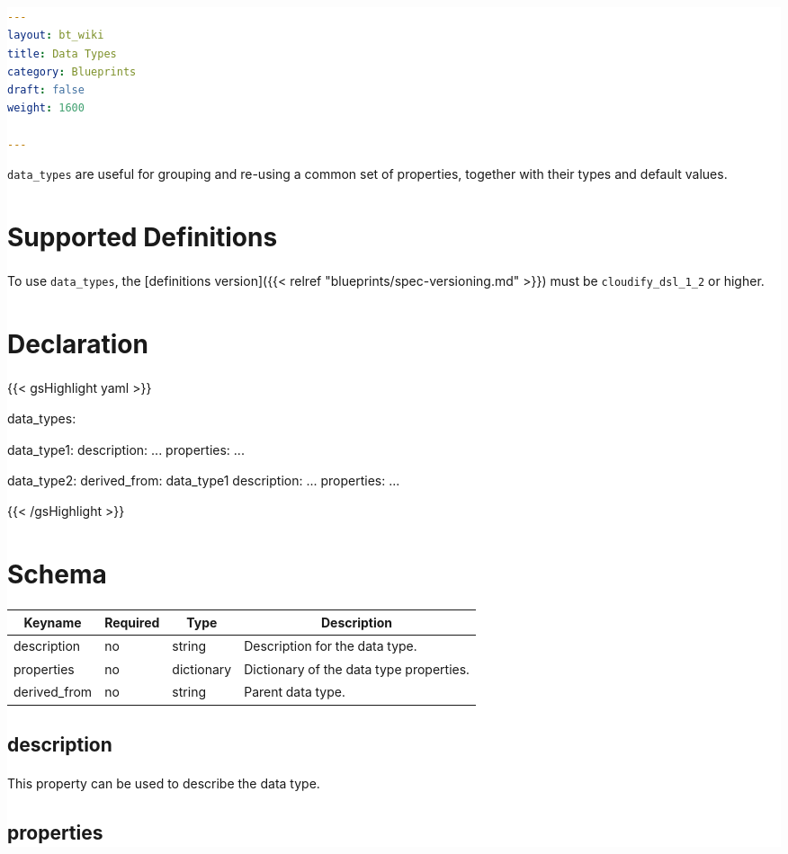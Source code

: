 ```yaml
---
layout: bt_wiki
title: Data Types
category: Blueprints
draft: false
weight: 1600

---
```


`data_types` are useful for grouping and re-using a common set of properties, together with their types and default values.

# Supported Definitions

To use `data_types`, the [definitions version]({{< relref "blueprints/spec-versioning.md" >}}) must be `cloudify_dsl_1_2` or higher.


# Declaration

{{< gsHighlight yaml >}}

data_types:

  data_type1:
    description: ...
    properties: ...

  data_type2:
    derived_from: data_type1
    description: ...
    properties: ...

{{< /gsHighlight >}}


# Schema

Keyname      | Required | Type        | Description
-----------  | -------- | ----        | -----------
description  | no       | string      | Description for the data type.
properties   | no       | dictionary  | Dictionary of the data type properties.
derived_from | no       | string      | Parent data type.

## description

This property can be used to describe the data type.

## properties
